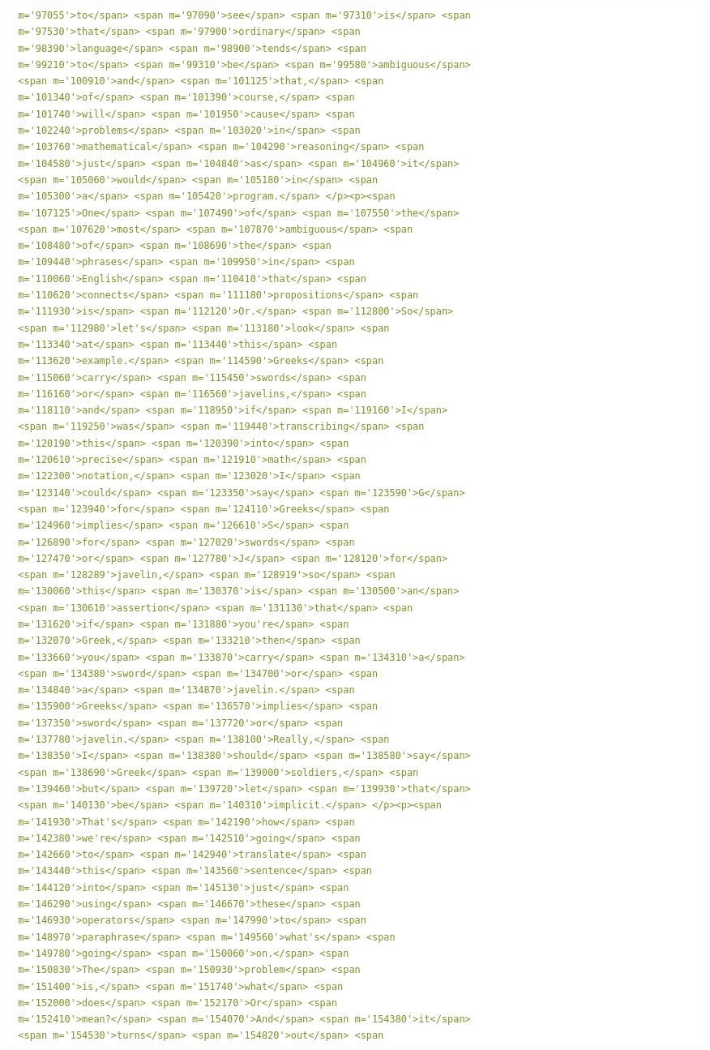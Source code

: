 ```yaml
  m='97055'>to</span> <span m='97090'>see</span> <span m='97310'>is</span> <span
  m='97530'>that</span> <span m='97900'>ordinary</span> <span
  m='98390'>language</span> <span m='98900'>tends</span> <span
  m='99210'>to</span> <span m='99310'>be</span> <span m='99580'>ambiguous</span>
  <span m='100910'>and</span> <span m='101125'>that,</span> <span
  m='101340'>of</span> <span m='101390'>course,</span> <span
  m='101740'>will</span> <span m='101950'>cause</span> <span
  m='102240'>problems</span> <span m='103020'>in</span> <span
  m='103760'>mathematical</span> <span m='104290'>reasoning</span> <span
  m='104580'>just</span> <span m='104840'>as</span> <span m='104960'>it</span>
  <span m='105060'>would</span> <span m='105180'>in</span> <span
  m='105300'>a</span> <span m='105420'>program.</span> </p><p><span
  m='107125'>One</span> <span m='107490'>of</span> <span m='107550'>the</span>
  <span m='107620'>most</span> <span m='107870'>ambiguous</span> <span
  m='108480'>of</span> <span m='108690'>the</span> <span
  m='109440'>phrases</span> <span m='109950'>in</span> <span
  m='110060'>English</span> <span m='110410'>that</span> <span
  m='110620'>connects</span> <span m='111180'>propositions</span> <span
  m='111930'>is</span> <span m='112120'>Or.</span> <span m='112800'>So</span>
  <span m='112980'>let's</span> <span m='113180'>look</span> <span
  m='113340'>at</span> <span m='113440'>this</span> <span
  m='113620'>example.</span> <span m='114590'>Greeks</span> <span
  m='115060'>carry</span> <span m='115450'>swords</span> <span
  m='116160'>or</span> <span m='116560'>javelins,</span> <span
  m='118110'>and</span> <span m='118950'>if</span> <span m='119160'>I</span>
  <span m='119250'>was</span> <span m='119440'>transcribing</span> <span
  m='120190'>this</span> <span m='120390'>into</span> <span
  m='120610'>precise</span> <span m='121910'>math</span> <span
  m='122300'>notation,</span> <span m='123020'>I</span> <span
  m='123140'>could</span> <span m='123350'>say</span> <span m='123590'>G</span>
  <span m='123940'>for</span> <span m='124110'>Greeks</span> <span
  m='124960'>implies</span> <span m='126610'>S</span> <span
  m='126890'>for</span> <span m='127020'>swords</span> <span
  m='127470'>or</span> <span m='127780'>J</span> <span m='128120'>for</span>
  <span m='128289'>javelin,</span> <span m='128919'>so</span> <span
  m='130060'>this</span> <span m='130370'>is</span> <span m='130500'>an</span>
  <span m='130610'>assertion</span> <span m='131130'>that</span> <span
  m='131620'>if</span> <span m='131880'>you're</span> <span
  m='132070'>Greek,</span> <span m='133210'>then</span> <span
  m='133660'>you</span> <span m='133870'>carry</span> <span m='134310'>a</span>
  <span m='134380'>sword</span> <span m='134700'>or</span> <span
  m='134840'>a</span> <span m='134870'>javelin.</span> <span
  m='135900'>Greeks</span> <span m='136570'>implies</span> <span
  m='137350'>sword</span> <span m='137720'>or</span> <span
  m='137780'>javelin.</span> <span m='138100'>Really,</span> <span
  m='138350'>I</span> <span m='138380'>should</span> <span m='138580'>say</span>
  <span m='138690'>Greek</span> <span m='139000'>soldiers,</span> <span
  m='139460'>but</span> <span m='139720'>let</span> <span m='139930'>that</span>
  <span m='140130'>be</span> <span m='140310'>implicit.</span> </p><p><span
  m='141930'>That's</span> <span m='142190'>how</span> <span
  m='142380'>we're</span> <span m='142510'>going</span> <span
  m='142660'>to</span> <span m='142940'>translate</span> <span
  m='143440'>this</span> <span m='143560'>sentence</span> <span
  m='144120'>into</span> <span m='145130'>just</span> <span
  m='146290'>using</span> <span m='146670'>these</span> <span
  m='146930'>operators</span> <span m='147990'>to</span> <span
  m='148970'>paraphrase</span> <span m='149560'>what's</span> <span
  m='149780'>going</span> <span m='150060'>on.</span> <span
  m='150830'>The</span> <span m='150930'>problem</span> <span
  m='151400'>is,</span> <span m='151740'>what</span> <span
  m='152000'>does</span> <span m='152170'>Or</span> <span
  m='152410'>mean?</span> <span m='154070'>And</span> <span m='154380'>it</span>
  <span m='154530'>turns</span> <span m='154820'>out</span> <span
```